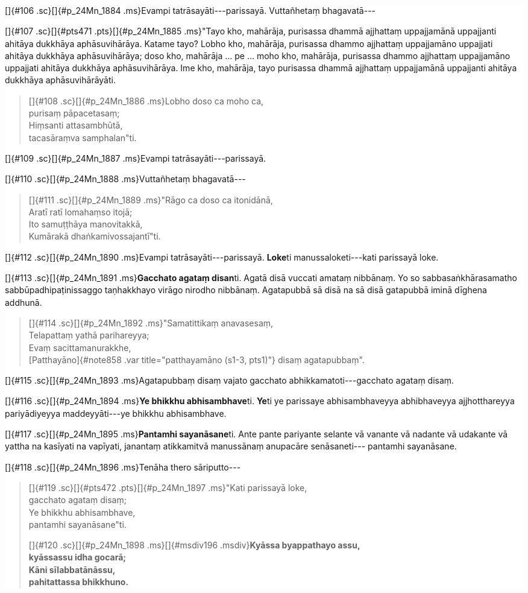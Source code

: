 []{#106 .sc}[]{#p_24Mn_1884 .ms}Evampi tatrāsayāti---parissayā.
Vuttañhetaṃ bhagavatā---

[]{#107 .sc}[]{#pts471 .pts}[]{#p_24Mn_1885 .ms}"Tayo kho, mahārāja,
purisassa dhammā ajjhattaṃ uppajjamānā uppajjanti ahitāya dukkhāya
aphāsuvihārāya. Katame tayo? Lobho kho, mahārāja, purisassa dhammo
ajjhattaṃ uppajjamāno uppajjati ahitāya dukkhāya aphāsuvihārāya; doso
kho, mahārāja ... pe ... moho kho, mahārāja, purisassa dhammo ajjhattaṃ
uppajjamāno uppajjati ahitāya dukkhāya aphāsuvihārāya. Ime kho,
mahārāja, tayo purisassa dhammā ajjhattaṃ uppajjamānā uppajjanti ahitāya
dukkhāya aphāsu­vihārā­yāti.

> []{#108 .sc}[]{#p_24Mn_1886 .ms}Lobho doso ca moho ca,\
> purisaṃ pāpacetasaṃ;\
> Hiṃsanti attasambhūtā,\
> tacasāraṃva samphalan"ti.

[]{#109 .sc}[]{#p_24Mn_1887 .ms}Evampi tatrāsayāti---parissayā.

[]{#110 .sc}[]{#p_24Mn_1888 .ms}Vuttañhetaṃ bhagavatā---

> []{#111 .sc}[]{#p_24Mn_1889 .ms}"Rāgo ca doso ca itonidānā,\
> Aratī ratī lomahaṃso itojā;\
> Ito samuṭṭhāya manovitakkā,\
> Kumārakā dhaṅka­mivos­sajantī"ti.

[]{#112 .sc}[]{#p_24Mn_1890 .ms}Evampi tatrāsayāti---parissayā.
**Loke**ti manussaloketi---kati parissayā loke.

[]{#113 .sc}[]{#p_24Mn_1891 .ms}**Gacchato agataṃ disan**ti. Agatā disā
vuccati amataṃ nibbānaṃ. Yo so sabba­saṅ­khā­ra­sama­tho
sabbū­padhipa­ṭi­nissaggo taṇhakkhayo virāgo nirodho nibbānaṃ.
Agatapubbā sā disā na sā disā gatapubbā iminā dīghena addhunā.

> []{#114 .sc}[]{#p_24Mn_1892 .ms}"Samatittikaṃ anavasesaṃ,\
> Telapattaṃ yathā parihareyya;\
> Evaṃ sacitta­ma­nurak­khe,\
> [Patthayāno]{#note858 .var title="patthayamāno (s1-3, pts1)"} disaṃ
> agatapubbaṃ".

[]{#115 .sc}[]{#p_24Mn_1893 .ms}Agatapubbaṃ disaṃ vajato gacchato
abhikkamatoti---gacchato agataṃ disaṃ.

[]{#116 .sc}[]{#p_24Mn_1894 .ms}**Ye bhikkhu abhisambhave**ti. **Ye**ti
ye parissaye abhisam­bhaveyya abhibhaveyya ajjhotthareyya pariyādiyeyya
maddeyyāti---ye bhikkhu abhisambhave.

[]{#117 .sc}[]{#p_24Mn_1895 .ms}**Pantamhi sayanāsane**ti. Ante pante
pariyante selante vā vanante vā nadante vā udakante vā yattha na
kasīyati na vapīyati, janantaṃ atikkamitvā manussānaṃ anupacāre
senāsaneti--- pantamhi sayanāsane.

[]{#118 .sc}[]{#p_24Mn_1896 .ms}Tenāha thero sāriputto---

> []{#119 .sc}[]{#pts472 .pts}[]{#p_24Mn_1897 .ms}"Kati parissayā loke,\
> gacchato agataṃ disaṃ;\
> Ye bhikkhu abhisambhave,\
> pantamhi sayanāsane"ti.
>
> []{#120 .sc}[]{#p_24Mn_1898 .ms}[]{#msdiv196 .msdiv}**Kyāssa
> byappathayo assu,**\
> **kyāssassu idha gocarā;**\
> **Kāni sīlabbatānāssu,**\
> **pahitattassa bhikkhuno.**
